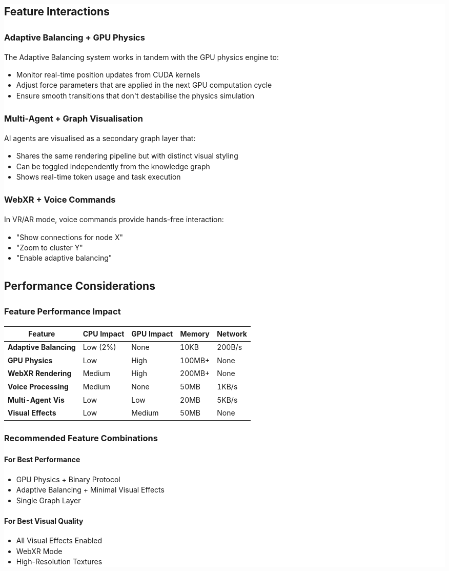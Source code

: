 ## Feature Interactions

### Adaptive Balancing + GPU Physics
The Adaptive Balancing system works in tandem with the GPU physics engine to:
- Monitor real-time position updates from CUDA kernels
- Adjust force parameters that are applied in the next GPU computation cycle
- Ensure smooth transitions that don't destabilise the physics simulation

### Multi-Agent + Graph Visualisation
AI agents are visualised as a secondary graph layer that:
- Shares the same rendering pipeline but with distinct visual styling
- Can be toggled independently from the knowledge graph
- Shows real-time token usage and task execution

### WebXR + Voice Commands
In VR/AR mode, voice commands provide hands-free interaction:
- "Show connections for node X"
- "Zoom to cluster Y"
- "Enable adaptive balancing"

## Performance Considerations

### Feature Performance Impact

| Feature | CPU Impact | GPU Impact | Memory | Network |
|---------|------------|------------|---------|---------|
| **Adaptive Balancing** | Low (2%) | None | 10KB | 200B/s |
| **GPU Physics** | Low | High | 100MB+ | None |
| **WebXR Rendering** | Medium | High | 200MB+ | None |
| **Voice Processing** | Medium | None | 50MB | 1KB/s |
| **Multi-Agent Vis** | Low | Low | 20MB | 5KB/s |
| **Visual Effects** | Low | Medium | 50MB | None |

### Recommended Feature Combinations

#### For Best Performance
- GPU Physics + Binary Protocol
- Adaptive Balancing + Minimal Visual Effects
- Single Graph Layer

#### For Best Visual Quality
- All Visual Effects Enabled
- WebXR Mode
- High-Resolution Textures
